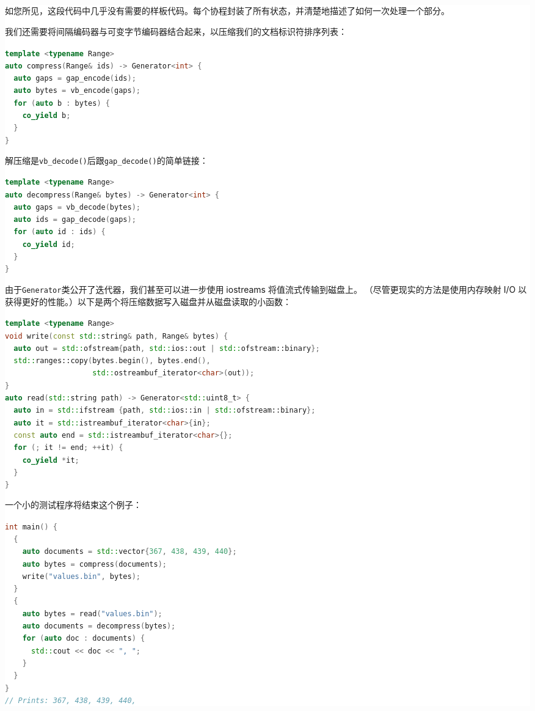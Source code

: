 ```cpp
```

如您所见，这段代码中几乎没有需要的样板代码。每个协程封装了所有状态，并清楚地描述了如何一次处理一个部分。

我们还需要将间隔编码器与可变字节编码器结合起来，以压缩我们的文档标识符排序列表：

```cpp
template <typename Range>
auto compress(Range& ids) -> Generator<int> {
  auto gaps = gap_encode(ids);
  auto bytes = vb_encode(gaps);
  for (auto b : bytes) {
    co_yield b;
  }
} 
```

解压缩是`vb_decode()`后跟`gap_decode()`的简单链接：

```cpp
template <typename Range>
auto decompress(Range& bytes) -> Generator<int> {
  auto gaps = vb_decode(bytes);
  auto ids = gap_decode(gaps);
  for (auto id : ids) {
    co_yield id;
  }
} 
```

由于`Generator`类公开了迭代器，我们甚至可以进一步使用 iostreams 将值流式传输到磁盘上。 （尽管更现实的方法是使用内存映射 I/O 以获得更好的性能。）以下是两个将压缩数据写入磁盘并从磁盘读取的小函数：

```cpp
template <typename Range>
void write(const std::string& path, Range& bytes) {
  auto out = std::ofstream{path, std::ios::out | std::ofstream::binary};
  std::ranges::copy(bytes.begin(), bytes.end(),    
                    std::ostreambuf_iterator<char>(out));
}
auto read(std::string path) -> Generator<std::uint8_t> {
  auto in = std::ifstream {path, std::ios::in | std::ofstream::binary};
  auto it = std::istreambuf_iterator<char>{in};
  const auto end = std::istreambuf_iterator<char>{};
  for (; it != end; ++it) {
    co_yield *it;
  }
} 
```

一个小的测试程序将结束这个例子：

```cpp
int main() {
  {
    auto documents = std::vector{367, 438, 439, 440};
    auto bytes = compress(documents);
    write("values.bin", bytes);
  }
  {
    auto bytes = read("values.bin");
    auto documents = decompress(bytes);
    for (auto doc : documents) {
      std::cout << doc << ", ";
    }
  }
}
// Prints: 367, 438, 439, 440, 
```
